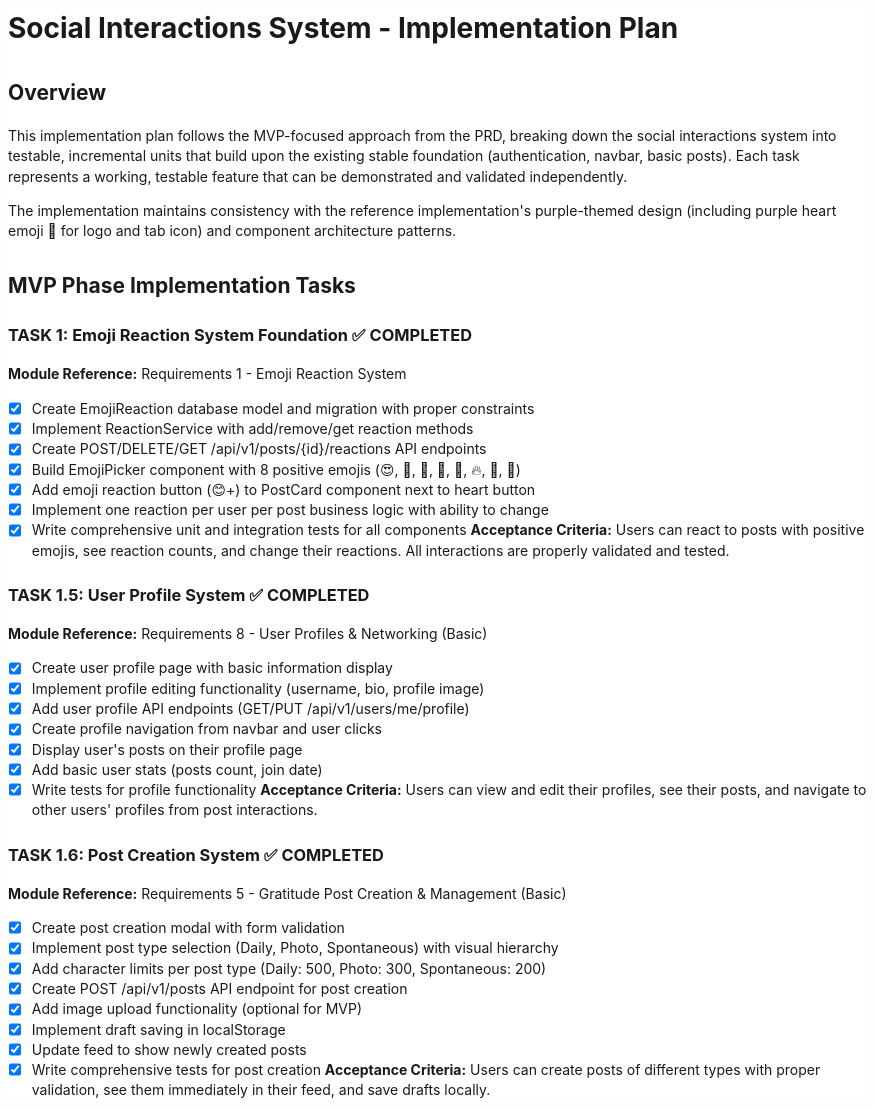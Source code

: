 # Social Interactions System - Implementation Plan

## Overview

This implementation plan follows the MVP-focused approach from the PRD, breaking down the social interactions system into testable, incremental units that build upon the existing stable foundation (authentication, navbar, basic posts). Each task represents a working, testable feature that can be demonstrated and validated independently.

The implementation maintains consistency with the reference implementation's purple-themed design (including purple heart emoji 💜 for logo and tab icon) and component architecture patterns.

## MVP Phase Implementation Tasks

### **TASK 1: Emoji Reaction System Foundation** ✅ COMPLETED
**Module Reference:** Requirements 1 - Emoji Reaction System
- [x] Create EmojiReaction database model and migration with proper constraints
- [x] Implement ReactionService with add/remove/get reaction methods
- [x] Create POST/DELETE/GET /api/v1/posts/{id}/reactions API endpoints
- [x] Build EmojiPicker component with 8 positive emojis (😍, 🤗, 🙏, 💪, 🌟, 🔥, 🥰, 👏)
- [x] Add emoji reaction button (😊+) to PostCard component next to heart button
- [x] Implement one reaction per user per post business logic with ability to change
- [x] Write comprehensive unit and integration tests for all components
**Acceptance Criteria:** Users can react to posts with positive emojis, see reaction counts, and change their reactions. All interactions are properly validated and tested.

### **TASK 1.5: User Profile System** ✅ COMPLETED
**Module Reference:** Requirements 8 - User Profiles & Networking (Basic)
- [x] Create user profile page with basic information display
- [x] Implement profile editing functionality (username, bio, profile image)
- [x] Add user profile API endpoints (GET/PUT /api/v1/users/me/profile)
- [x] Create profile navigation from navbar and user clicks
- [x] Display user's posts on their profile page
- [x] Add basic user stats (posts count, join date)
- [x] Write tests for profile functionality
**Acceptance Criteria:** Users can view and edit their profiles, see their posts, and navigate to other users' profiles from post interactions.

### **TASK 1.6: Post Creation System** ✅ COMPLETED
**Module Reference:** Requirements 5 - Gratitude Post Creation & Management (Basic)
- [x] Create post creation modal with form validation
- [x] Implement post type selection (Daily, Photo, Spontaneous) with visual hierarchy
- [x] Add character limits per post type (Daily: 500, Photo: 300, Spontaneous: 200)
- [x] Create POST /api/v1/posts API endpoint for post creation
- [x] Add image upload functionality (optional for MVP)
- [x] Implement draft saving in localStorage
- [x] Update feed to show newly created posts
- [x] Write comprehensive tests for post creation
**Acceptance Criteria:** Users can create posts of different types with proper validation, see them immediately in their feed, and save drafts locally.

